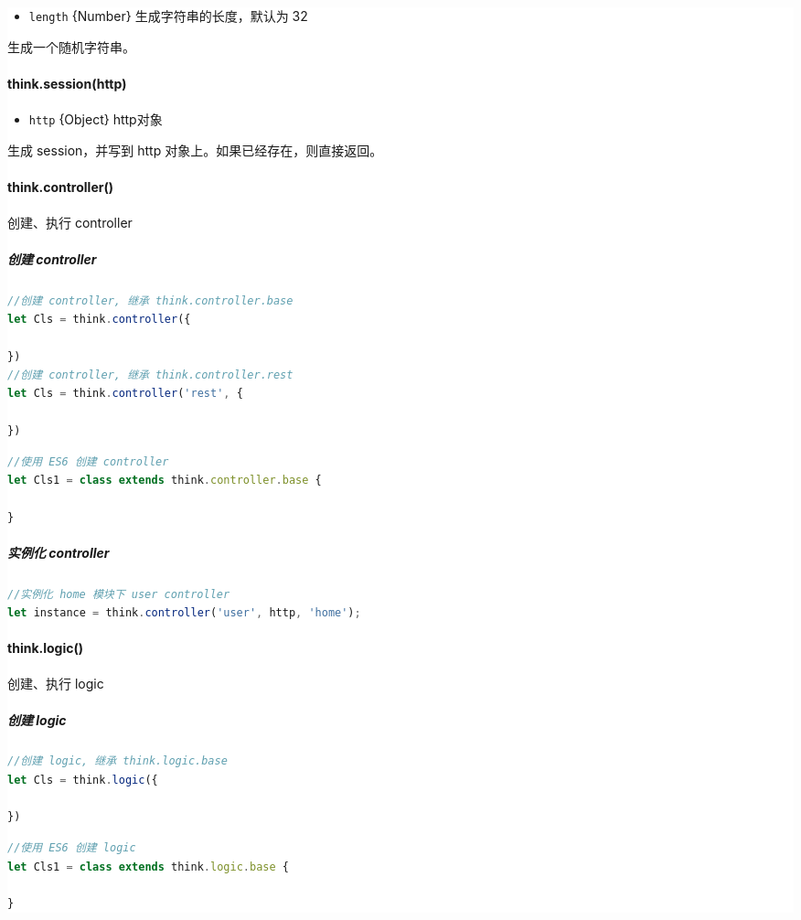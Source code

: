* `length` {Number} 生成字符串的长度，默认为 32

生成一个随机字符串。


#### think.session(http)

* `http` {Object} http对象

生成 session，并写到 http 对象上。如果已经存在，则直接返回。

#### think.controller()

创建、执行 controller

##### 创建 controller

```js
//创建 controller, 继承 think.controller.base
let Cls = think.controller({
  
})
//创建 controller, 继承 think.controller.rest
let Cls = think.controller('rest', {
  
})
```

```js
//使用 ES6 创建 controller
let Cls1 = class extends think.controller.base {
  
}
```

##### 实例化 controller

```js
//实例化 home 模块下 user controller
let instance = think.controller('user', http, 'home');
```


#### think.logic()

创建、执行 logic

##### 创建 logic

```js
//创建 logic, 继承 think.logic.base
let Cls = think.logic({
  
})
```

```js
//使用 ES6 创建 logic
let Cls1 = class extends think.logic.base {
  
}
```
